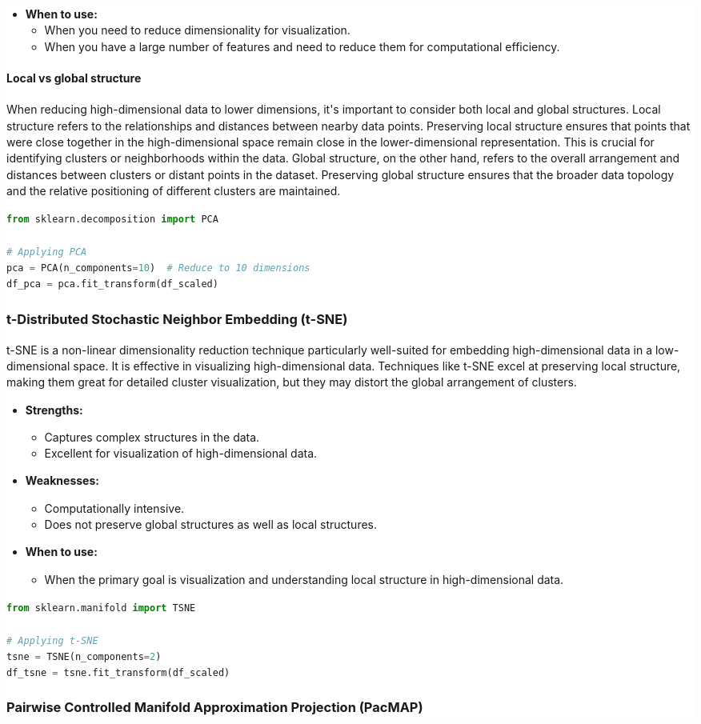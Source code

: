 - **When to use:**
  - When you need to reduce dimensionality for visualization.
  - When you have a large number of features and need to reduce them for computational efficiency.

#### Local vs global structure
When reducing high-dimensional data to lower dimensions, it's important to consider both local and global structures. Local structure refers to the relationships and distances between nearby data points. Preserving local structure ensures that points that were close together in the high-dimensional space remain close in the lower-dimensional representation. This is crucial for identifying clusters or neighborhoods within the data. Global structure, on the other hand, refers to the overall arrangement and distances between clusters or distant points in the dataset. Preserving global structure ensures that the broader data topology and the relative positioning of different clusters are maintained. 

```python
from sklearn.decomposition import PCA

# Applying PCA
pca = PCA(n_components=10)  # Reduce to 10 dimensions
df_pca = pca.fit_transform(df_scaled)
```

### t-Distributed Stochastic Neighbor Embedding (t-SNE)

t-SNE is a non-linear dimensionality reduction technique particularly well-suited for embedding high-dimensional data in a low-dimensional space. It is effective in visualizing high-dimensional data. Techniques like t-SNE excel at preserving local structure, making them great for detailed cluster visualization, but they may distort the global arrangement of clusters. 

- **Strengths:**
  - Captures complex structures in the data.
  - Excellent for visualization of high-dimensional data.

- **Weaknesses:**
  - Computationally intensive.
  - Does not preserve global structures as well as local structures.

- **When to use:**
  - When the primary goal is visualization and understanding local structure in high-dimensional data.





```python
from sklearn.manifold import TSNE

# Applying t-SNE
tsne = TSNE(n_components=2)
df_tsne = tsne.fit_transform(df_scaled)
```

### Pairwise Controlled Manifold Approximation Projection (PacMAP)
